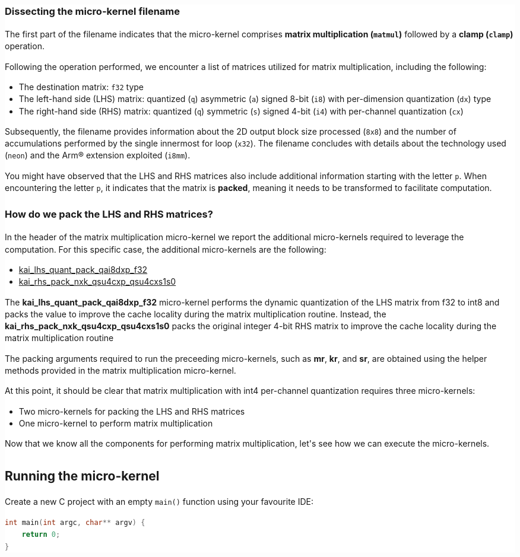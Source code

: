 ### Dissecting the micro-kernel filename

The first part of the filename indicates that the micro-kernel comprises **matrix multiplication (`matmul`)** followed by a **clamp (`clamp`)** operation.

Following the operation performed, we encounter a list of matrices utilized for matrix multiplication, including the following:

- The destination matrix: `f32` type
- The left-hand side (LHS) matrix: quantized (`q`) asymmetric (`a`) signed 8-bit (`i8`) with per-dimension quantization (`dx`) type
- The right-hand side (RHS) matrix: quantized (`q`) symmetric (`s`) signed 4-bit (`i4`) with per-channel quantization (`cx`)

Subsequently, the filename provides information about the 2D output block size processed (`8x8`) and the number of accumulations performed by the single innermost for loop (`x32`). The filename concludes with details about the technology used (`neon`) and the Arm® extension exploited (`i8mm`).

You might have observed that the LHS and RHS matrices also include additional information starting with the letter `p`. When encountering the letter `p`, it indicates that the matrix is **packed**, meaning it needs to be transformed to facilitate computation.

### How do we pack the LHS and RHS matrices?

In the header of the matrix multiplication micro-kernel we report the additional micro-kernels required to leverage the computation. For this specific case, the additional micro-kernels are the following:

- [kai_lhs_quant_pack_qai8dxp_f32](../../kai/ukernels/matmul/pack/kai_lhs_quant_pack_qai8dxp_f32.c)
- [kai_rhs_pack_nxk_qsu4cxp_qsu4cxs1s0](../../kai/ukernels/matmul/pack/kai_rhs_pack_nxk_qsu4cxp_qsu4cxs1s0.c)

The **kai_lhs_quant_pack_qai8dxp_f32** micro-kernel performs the dynamic quantization of the LHS matrix from f32 to int8 and packs the value to improve the cache locality during the matrix multiplication routine.
Instead, the **kai_rhs_pack_nxk_qsu4cxp_qsu4cxs1s0** packs the original integer 4-bit RHS matrix to improve the cache locality during the matrix multiplication routine

The packing arguments required to run the preceeding micro-kernels, such as **mr**, **kr**, and **sr**, are obtained using the helper methods provided in the matrix multiplication micro-kernel.

At this point, it should be clear that matrix multiplication with int4 per-channel quantization requires three micro-kernels:

- Two micro-kernels for packing the LHS and RHS matrices
- One micro-kernel to perform matrix multiplication

Now that we know all the components for performing matrix multiplication, let's see how we can execute the micro-kernels.

## Running the micro-kernel

Create a new C project with an empty `main()` function using your favourite IDE:

```c
int main(int argc, char** argv) {
    return 0;
}
```

